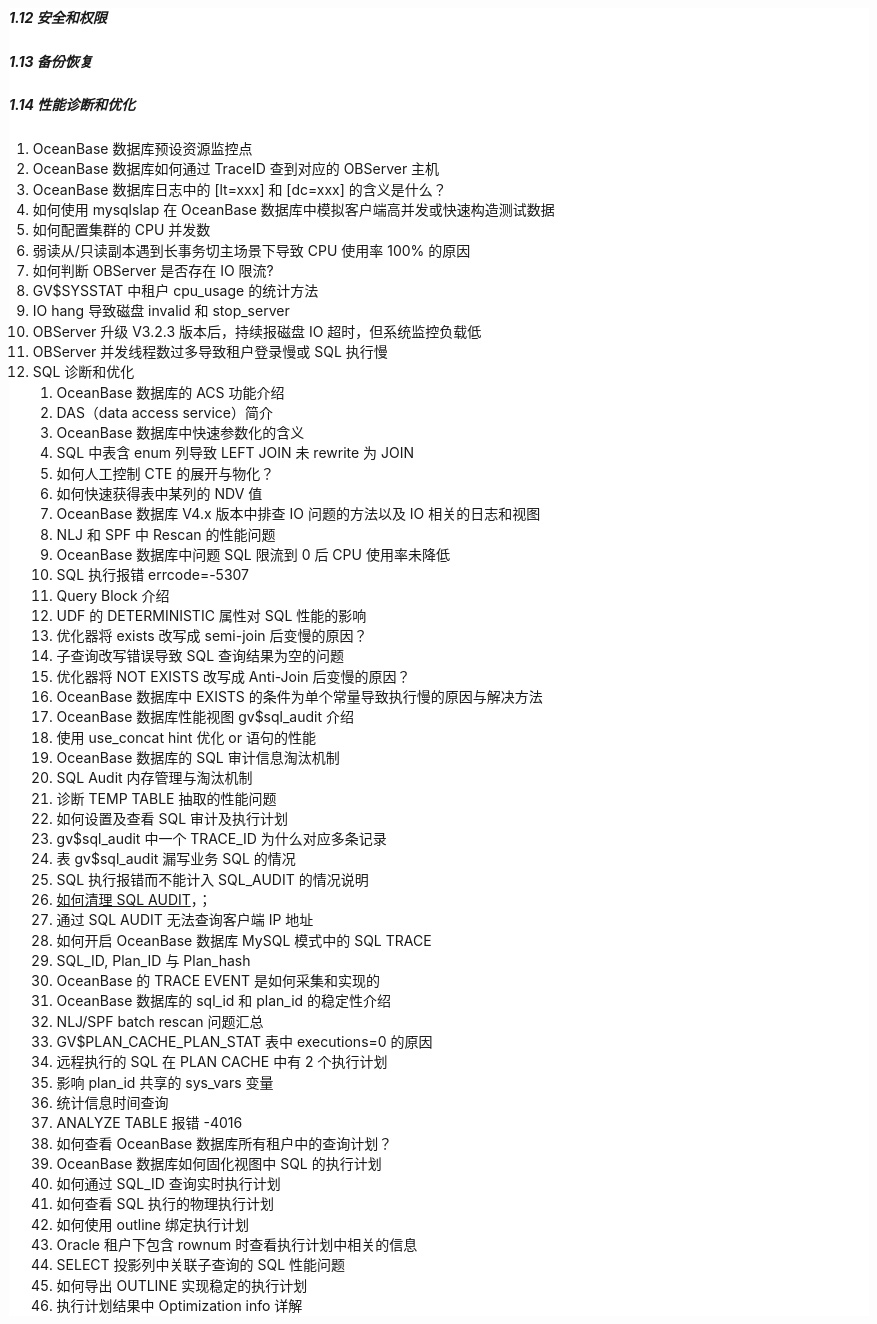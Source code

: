 ##### 1.12 安全和权限

##### 1.13 备份恢复

##### 1.14 性能诊断和优化
1. OceanBase 数据库预设资源监控点
2. OceanBase 数据库如何通过 TraceID 查到对应的 OBServer 主机
3. OceanBase 数据库日志中的 [lt=xxx] 和 [dc=xxx] 的含义是什么？
4. 如何使用 mysqlslap 在 OceanBase 数据库中模拟客户端高并发或快速构造测试数据
5. 如何配置集群的 CPU 并发数
6. 弱读从/只读副本遇到长事务切主场景下导致 CPU 使用率 100% 的原因
7. 如何判断 OBServer 是否存在 IO 限流?
8. GV$SYSSTAT 中租户 cpu_usage 的统计方法
9. IO hang 导致磁盘 invalid 和 stop_server
10. OBServer 升级 V3.2.3 版本后，持续报磁盘 IO 超时，但系统监控负载低
11. OBServer 并发线程数过多导致租户登录慢或 SQL 执行慢
12. SQL 诊断和优化
	1. OceanBase 数据库的 ACS 功能介绍
	2. DAS（data access service）简介  
	3. OceanBase 数据库中快速参数化的含义
	4. SQL 中表含 enum 列导致 LEFT JOIN 未 rewrite 为 JOIN
	5. 如何人工控制 CTE 的展开与物化？
	6. 如何快速获得表中某列的 NDV 值
	7. OceanBase 数据库 V4.x 版本中排查 IO 问题的方法以及 IO 相关的日志和视图
	8. NLJ 和 SPF 中 Rescan 的性能问题
	9. OceanBase 数据库中问题 SQL 限流到 0 后 CPU 使用率未降低
	10. SQL 执行报错 errcode=-5307
	11. Query Block 介绍
	12. UDF 的 DETERMINISTIC 属性对 SQL 性能的影响
	13. 优化器将 exists 改写成 semi-join 后变慢的原因？
	14. 子查询改写错误导致 SQL 查询结果为空的问题
	15. 优化器将 NOT EXISTS 改写成 Anti-Join 后变慢的原因？
	16. OceanBase 数据库中 EXISTS 的条件为单个常量导致执行慢的原因与解决方法
	17. OceanBase 数据库性能视图 gv$sql_audit 介绍
	18. 使用 use_concat hint 优化 or 语句的性能
	19. OceanBase 数据库的 SQL 审计信息淘汰机制
	20. SQL Audit 内存管理与淘汰机制
	21. 诊断 TEMP TABLE 抽取的性能问题
	22. 如何设置及查看 SQL 审计及执行计划
	23. gv$sql_audit 中一个 TRACE_ID 为什么对应多条记录
	24. 表 gv$sql_audit 漏写业务 SQL 的情况
	25. SQL 执行报错而不能计入 SQL_AUDIT 的情况说明
	26. [如何清理 SQL AUDIT](https://www.oceanbase.com/knowledge-base/oceanbase-database-20000000133?back=kb)，；
	27. 通过 SQL AUDIT 无法查询客户端 IP 地址
	28. 如何开启 OceanBase 数据库 MySQL 模式中的 SQL TRACE
	29. SQL_ID, Plan_ID 与 Plan_hash
	30. OceanBase 的 TRACE EVENT 是如何采集和实现的
	31. OceanBase 数据库的 sql_id 和 plan_id 的稳定性介绍
	32. NLJ/SPF batch rescan 问题汇总
	33. GV$PLAN_CACHE_PLAN_STAT 表中 executions=0 的原因
	34. 远程执行的 SQL 在 PLAN CACHE 中有 2 个执行计划
	35. 影响 plan_id 共享的 sys_vars 变量
	36. 统计信息时间查询
	37. ANALYZE TABLE 报错 -4016
	38. 如何查看 OceanBase 数据库所有租户中的查询计划？
	39. OceanBase 数据库如何固化视图中 SQL 的执行计划
	40. 如何通过 SQL_ID 查询实时执行计划
	41. 如何查看 SQL 执行的物理执行计划
	42. 如何使用 outline 绑定执行计划
	43. Oracle 租户下包含 rownum 时查看执行计划中相关的信息
	44. SELECT 投影列中关联子查询的 SQL 性能问题
	45. 如何导出 OUTLINE 实现稳定的执行计划
	46. 执行计划结果中 Optimization info 详解